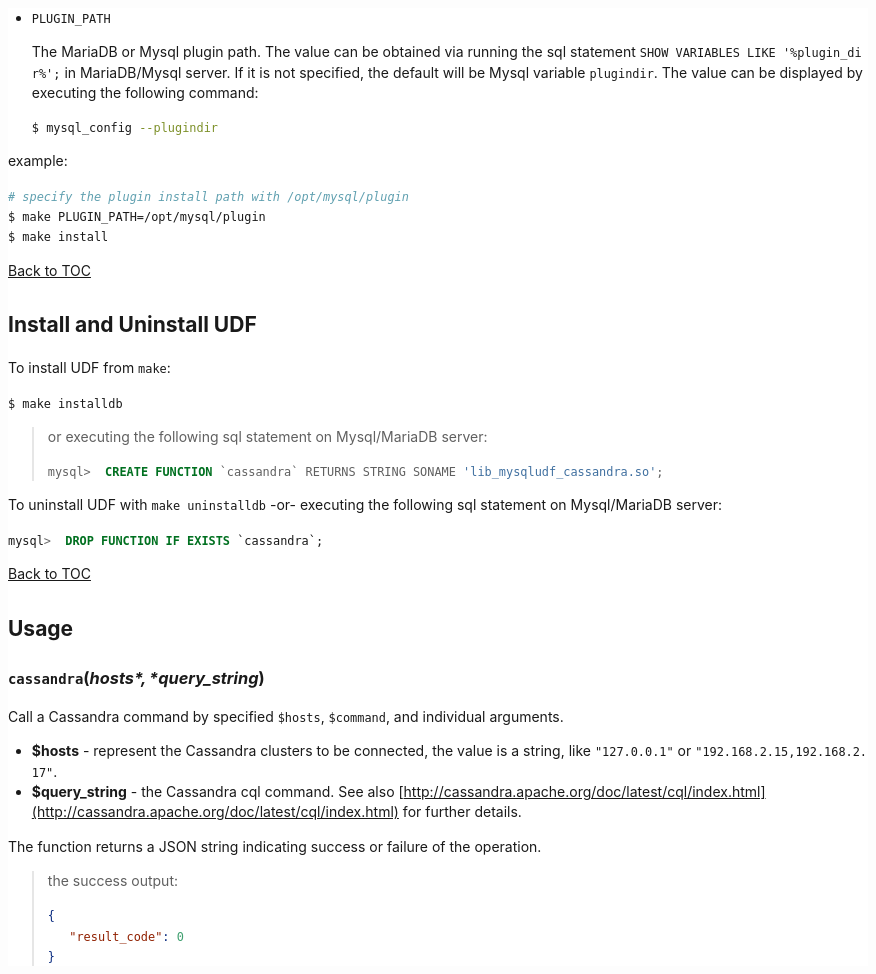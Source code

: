 * `PLUGIN_PATH`

  The MariaDB or Mysql plugin path. The value can be obtained via running the sql statement `SHOW VARIABLES LIKE '%plugin_dir%';` in MariaDB/Mysql server. If it is not specified, the default will be Mysql variable `plugindir`. The value can be displayed by executing the following command:
  ``` bash
  $ mysql_config --plugindir
  ```

example:
```bash
# specify the plugin install path with /opt/mysql/plugin
$ make PLUGIN_PATH=/opt/mysql/plugin
$ make install
```
[Back to TOC](#table-of-contents)


Install and Uninstall UDF
-------------------------
To install UDF from `make`:

```bash
$ make installdb
```

> or executing the following sql statement on Mysql/MariaDB server:
> 
> ```sql
> mysql>  CREATE FUNCTION `cassandra` RETURNS STRING SONAME 'lib_mysqludf_cassandra.so';
> ```

To uninstall UDF with `make uninstalldb` -or- executing the following sql statement on Mysql/MariaDB server:

```sql
mysql>  DROP FUNCTION IF EXISTS `cassandra`;
```

[Back to TOC](#table-of-contents)


Usage
-----
### `cassandra`(*$hosts*,  *$query_string*)

Call a Cassandra command by specified `$hosts`, `$command`, and individual arguments.

* **$hosts** - represent the Cassandra clusters to be connected, the value is a string, like `"127.0.0.1"` or `"192.168.2.15,192.168.2.17"`.
* **$query_string** - the Cassandra cql command. See also [http://cassandra.apache.org/doc/latest/cql/index.html](http://cassandra.apache.org/doc/latest/cql/index.html) for further details.


The function returns a JSON string indicating success or failure of the operation.
> the success output:
> ```json
> {
>    "result_code": 0
> }
> ```
